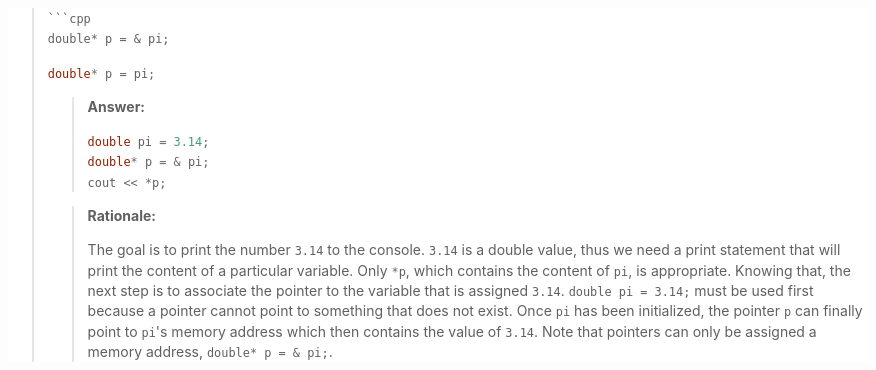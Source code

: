 > ```
> ```cpp
> double* p = & pi;
> ```
> ```cpp
> double* p = pi;
> ```
>
> > <b>Answer:</b>
> > 
> > ```cpp
> > double pi = 3.14;
> > double* p = & pi;
> > cout << *p;
> > ```
> 
> > <b>Rationale:</b>
> > 
> > The goal is to print the number `3.14` to the console. `3.14` is a double value, thus we need a print statement that will print the content of a particular variable. Only `*p`, which contains the content of `pi`, is appropriate. Knowing that, the next step is to associate the pointer to the variable that is assigned `3.14`. `double pi = 3.14;` must be used first because a pointer cannot point to something that does not exist. Once `pi` has been initialized, the pointer `p` can finally point to `pi`'s memory address which then contains the value of `3.14`. Note that pointers can only be assigned a memory address, `double* p = & pi;`.